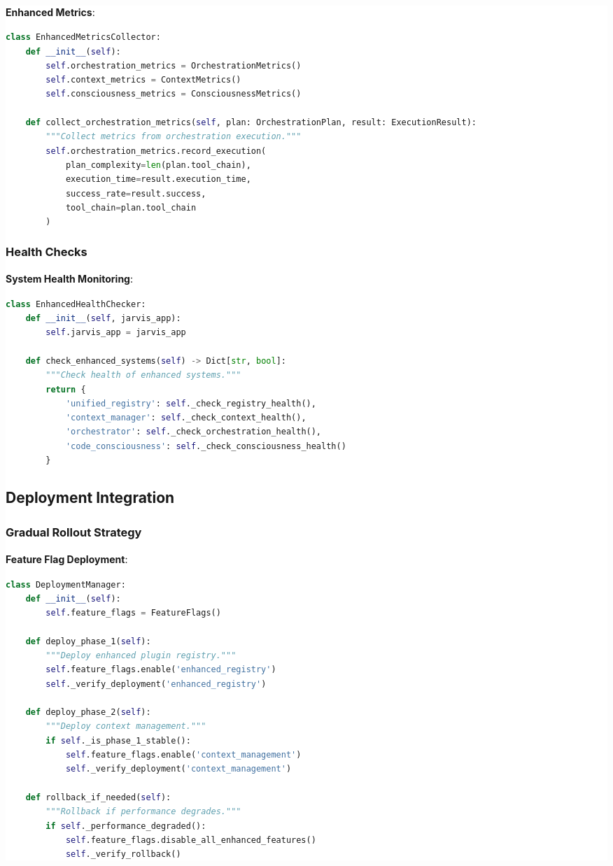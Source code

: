 **Enhanced Metrics**:
```python
class EnhancedMetricsCollector:
    def __init__(self):
        self.orchestration_metrics = OrchestrationMetrics()
        self.context_metrics = ContextMetrics()
        self.consciousness_metrics = ConsciousnessMetrics()
    
    def collect_orchestration_metrics(self, plan: OrchestrationPlan, result: ExecutionResult):
        """Collect metrics from orchestration execution."""
        self.orchestration_metrics.record_execution(
            plan_complexity=len(plan.tool_chain),
            execution_time=result.execution_time,
            success_rate=result.success,
            tool_chain=plan.tool_chain
        )
```

### Health Checks

**System Health Monitoring**:
```python
class EnhancedHealthChecker:
    def __init__(self, jarvis_app):
        self.jarvis_app = jarvis_app
    
    def check_enhanced_systems(self) -> Dict[str, bool]:
        """Check health of enhanced systems."""
        return {
            'unified_registry': self._check_registry_health(),
            'context_manager': self._check_context_health(),
            'orchestrator': self._check_orchestration_health(),
            'code_consciousness': self._check_consciousness_health()
        }
```

## Deployment Integration

### Gradual Rollout Strategy

**Feature Flag Deployment**:
```python
class DeploymentManager:
    def __init__(self):
        self.feature_flags = FeatureFlags()
    
    def deploy_phase_1(self):
        """Deploy enhanced plugin registry."""
        self.feature_flags.enable('enhanced_registry')
        self._verify_deployment('enhanced_registry')
    
    def deploy_phase_2(self):
        """Deploy context management."""
        if self._is_phase_1_stable():
            self.feature_flags.enable('context_management')
            self._verify_deployment('context_management')
    
    def rollback_if_needed(self):
        """Rollback if performance degrades."""
        if self._performance_degraded():
            self.feature_flags.disable_all_enhanced_features()
            self._verify_rollback()
```
